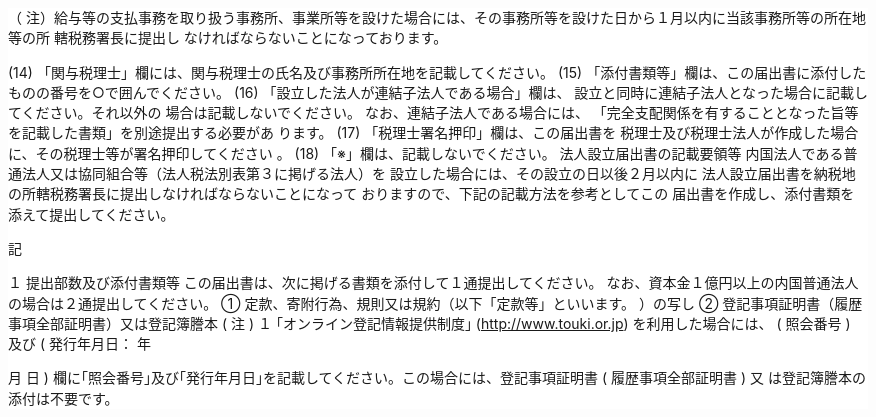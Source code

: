 （
注）給与等の支払事務を取り扱う事務所、事業所等を設けた場合には、その事務所等を設けた日から１月以内に当該事務所等の所在地等の所
轄税務署長に提出し
なければならないことになっております。

 (14)
 「関与税理士」欄には、関与税理士の氏名及び事務所所在地を記載してください。
 (15)
 「添付書類等」欄は、この届出書に添付したものの番号を○で囲んでください。
 (16)
 「設立した法人が連結子法人である場合」欄は、
設立と同時に連結子法人となった場合に記載してください。それ以外の
場合は記載しないでください。
 なお、連結子法人である場合には、
「完全支配関係を有することとなった旨等を記載した書類」を別途提出する必要があ
ります。
 (17)
 「税理士署名押印」欄は、この届出書を
税理士及び税理士法人が作成した場合に、その税理士等が署名押印してください
。
 (18)
 「※」欄は、記載しないでください。
法人設立届出書の記載要領等
 内国法人である普通法人又は協同組合等（法人税法別表第３に掲げる法人）を
設立した場合には、その設立の日以後２月以内に
法人設立届出書を納税地の所轄税務署長に提出しなければならないことになって
おりますので、下記の記載方法を参考としてこの
届出書を作成し、添付書類を添えて提出してください。

記

１ 提出部数及び添付書類等 この届出書は、次に掲げる書類を添付して１通提出してください。 なお、資本金１億円以上の内国普通法人の場合は２通提出してください。 ① 定款、寄附行為、規則又は規約（以下「定款等」といいます。
）の写し
 ② 登記事項証明書（履歴事項全部証明書）又は登記簿謄本
(
注
)
１ ｢オンライン登記情報提供制度｣
(http://www.touki.or.jp)
を利用した場合には、
(
照会番号
)
及び
(
発行年月日： 年

 月 日
)
欄に｢照会番号｣及び｢発行年月日｣を記載してください。この場合には、登記事項証明書
(
履歴事項全部証明書
)
又
は登記簿謄本の添付は不要です。
